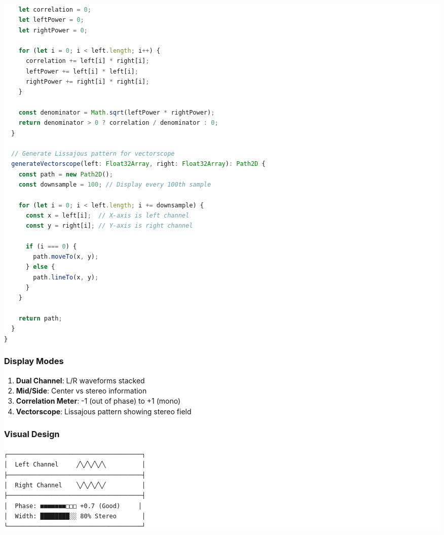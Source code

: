 ```typescript
    let correlation = 0;
    let leftPower = 0;
    let rightPower = 0;
    
    for (let i = 0; i < left.length; i++) {
      correlation += left[i] * right[i];
      leftPower += left[i] * left[i];
      rightPower += right[i] * right[i];
    }
    
    const denominator = Math.sqrt(leftPower * rightPower);
    return denominator > 0 ? correlation / denominator : 0;
  }
  
  // Generate Lissajous pattern for vectorscope
  generateVectorscope(left: Float32Array, right: Float32Array): Path2D {
    const path = new Path2D();
    const downsample = 100; // Display every 100th sample
    
    for (let i = 0; i < left.length; i += downsample) {
      const x = left[i];  // X-axis is left channel
      const y = right[i]; // Y-axis is right channel
      
      if (i === 0) {
        path.moveTo(x, y);
      } else {
        path.lineTo(x, y);
      }
    }
    
    return path;
  }
}
```

### Display Modes
1. **Dual Channel**: L/R waveforms stacked
2. **Mid/Side**: Center vs stereo information
3. **Correlation Meter**: -1 (out of phase) to +1 (mono)
4. **Vectorscope**: Lissajous pattern showing stereo field

### Visual Design
```
┌─────────────────────────────────────┐
│  Left Channel     ╱╲╱╲╱╲╱╲          │
├─────────────────────────────────────┤
│  Right Channel    ╲╱╲╱╲╱╲╱          │
├─────────────────────────────────────┤
│  Phase: ■■■■■■■□□□ +0.7 (Good)     │
│  Width: ████████░░ 80% Stereo       │
└─────────────────────────────────────┘
```
